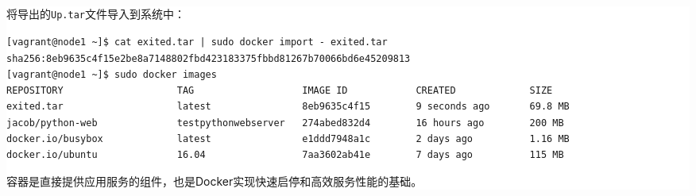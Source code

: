 将导出的`Up.tar`文件导入到系统中：

```
[vagrant@node1 ~]$ cat exited.tar | sudo docker import - exited.tar
sha256:8eb9635c4f15e2be8a7148802fbd423183375fbbd81267b70066bd6e45209813
[vagrant@node1 ~]$ sudo docker images
REPOSITORY                    TAG                   IMAGE ID            CREATED             SIZE
exited.tar                    latest                8eb9635c4f15        9 seconds ago       69.8 MB
jacob/python-web              testpythonwebserver   274abed832d4        16 hours ago        200 MB
docker.io/busybox             latest                e1ddd7948a1c        2 days ago          1.16 MB
docker.io/ubuntu              16.04                 7aa3602ab41e        7 days ago          115 MB
```
容器是直接提供应用服务的组件，也是Docker实现快速启停和高效服务性能的基础。